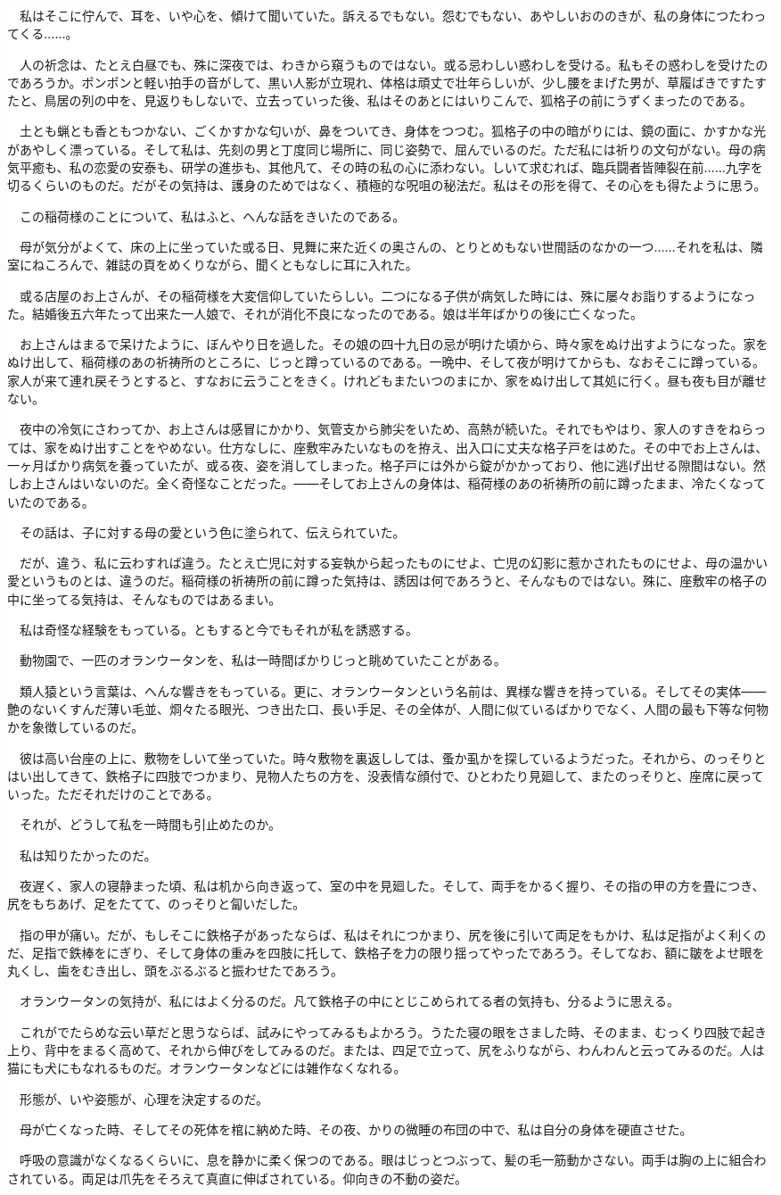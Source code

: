 　私はそこに佇んで、耳を、いや心を、傾けて聞いていた。訴えるでもない。怨むでもない、あやしいおののきが、私の身体につたわってくる……。

　人の祈念は、たとえ白昼でも、殊に深夜では、わきから窺うものではない。或る忌わしい惑わしを受ける。私もその惑わしを受けたのであろうか。ポンポンと軽い拍手の音がして、黒い人影が立現れ、体格は頑丈で壮年らしいが、少し腰をまげた男が、草履ばきですたすたと、鳥居の列の中を、見返りもしないで、立去っていった後、私はそのあとにはいりこんで、狐格子の前にうずくまったのである。

　土とも蝋とも香ともつかない、ごくかすかな匂いが、鼻をついてき、身体をつつむ。狐格子の中の暗がりには、鏡の面に、かすかな光があやしく漂っている。そして私は、先刻の男と丁度同じ場所に、同じ姿勢で、屈んでいるのだ。ただ私には祈りの文句がない。母の病気平癒も、私の恋愛の安泰も、研学の進歩も、其他凡て、その時の私の心に添わない。しいて求むれば、臨兵闘者皆陣裂在前……九字を切るくらいのものだ。だがその気持は、護身のためではなく、積極的な呪咀の秘法だ。私はその形を得て、その心をも得たように思う。



　この稲荷様のことについて、私はふと、へんな話をきいたのである。

　母が気分がよくて、床の上に坐っていた或る日、見舞に来た近くの奥さんの、とりとめもない世間話のなかの一つ……それを私は、隣室にねころんで、雑誌の頁をめくりながら、聞くともなしに耳に入れた。

　或る店屋のお上さんが、その稲荷様を大変信仰していたらしい。二つになる子供が病気した時には、殊に屡々お詣りするようになった。結婚後五六年たって出来た一人娘で、それが消化不良になったのである。娘は半年ばかりの後に亡くなった。

　お上さんはまるで呆けたように、ぼんやり日を過した。その娘の四十九日の忌が明けた頃から、時々家をぬけ出すようになった。家をぬけ出して、稲荷様のあの祈祷所のところに、じっと蹲っているのである。一晩中、そして夜が明けてからも、なおそこに蹲っている。家人が来て連れ戻そうとすると、すなおに云うことをきく。けれどもまたいつのまにか、家をぬけ出して其処に行く。昼も夜も目が離せない。

　夜中の冷気にさわってか、お上さんは感冒にかかり、気管支から肺尖をいため、高熱が続いた。それでもやはり、家人のすきをねらっては、家をぬけ出すことをやめない。仕方なしに、座敷牢みたいなものを拵え、出入口に丈夫な格子戸をはめた。その中でお上さんは、一ヶ月ばかり病気を養っていたが、或る夜、姿を消してしまった。格子戸には外から錠がかかっており、他に逃げ出せる隙間はない。然しお上さんはいないのだ。全く奇怪なことだった。――そしてお上さんの身体は、稲荷様のあの祈祷所の前に蹲ったまま、冷たくなっていたのである。

　その話は、子に対する母の愛という色に塗られて、伝えられていた。

　だが、違う、私に云わすれば違う。たとえ亡児に対する妄執から起ったものにせよ、亡児の幻影に惹かされたものにせよ、母の温かい愛というものとは、違うのだ。稲荷様の祈祷所の前に蹲った気持は、誘因は何であろうと、そんなものではない。殊に、座敷牢の格子の中に坐ってる気持は、そんなものではあるまい。



　私は奇怪な経験をもっている。ともすると今でもそれが私を誘惑する。

　動物園で、一匹のオランウータンを、私は一時間ばかりじっと眺めていたことがある。

　類人猿という言葉は、へんな響きをもっている。更に、オランウータンという名前は、異様な響きを持っている。そしてその実体――艶のないくすんだ薄い毛並、烱々たる眼光、つき出た口、長い手足、その全体が、人間に似ているばかりでなく、人間の最も下等な何物かを象徴しているのだ。

　彼は高い台座の上に、敷物をしいて坐っていた。時々敷物を裏返ししては、蚤か虱かを探しているようだった。それから、のっそりとはい出してきて、鉄格子に四肢でつかまり、見物人たちの方を、没表情な顔付で、ひとわたり見廻して、またのっそりと、座席に戻っていった。ただそれだけのことである。

　それが、どうして私を一時間も引止めたのか。

　私は知りたかったのだ。

　夜遅く、家人の寝静まった頃、私は机から向き返って、室の中を見廻した。そして、両手をかるく握り、その指の甲の方を畳につき、尻をもちあげ、足をたてて、のっそりと匐いだした。

　指の甲が痛い。だが、もしそこに鉄格子があったならば、私はそれにつかまり、尻を後に引いて両足をもかけ、私は足指がよく利くのだ、足指で鉄棒をにぎり、そして身体の重みを四肢に托して、鉄格子を力の限り揺ってやったであろう。そしてなお、額に皺をよせ眼を丸くし、歯をむき出し、頭をぶるぶると振わせたであろう。

　オランウータンの気持が、私にはよく分るのだ。凡て鉄格子の中にとじこめられてる者の気持も、分るように思える。

　これがでたらめな云い草だと思うならば、試みにやってみるもよかろう。うたた寝の眼をさました時、そのまま、むっくり四肢で起き上り、背中をまるく高めて、それから伸びをしてみるのだ。または、四足で立って、尻をふりながら、わんわんと云ってみるのだ。人は猫にも犬にもなれるものだ。オランウータンなどには雑作なくなれる。

　形態が、いや姿態が、心理を決定するのだ。



　母が亡くなった時、そしてその死体を棺に納めた時、その夜、かりの微睡の布団の中で、私は自分の身体を硬直させた。

　呼吸の意識がなくなるくらいに、息を静かに柔く保つのである。眼はじっとつぶって、髪の毛一筋動かさない。両手は胸の上に組合わされている。両足は爪先をそろえて真直に伸ばされている。仰向きの不動の姿だ。
